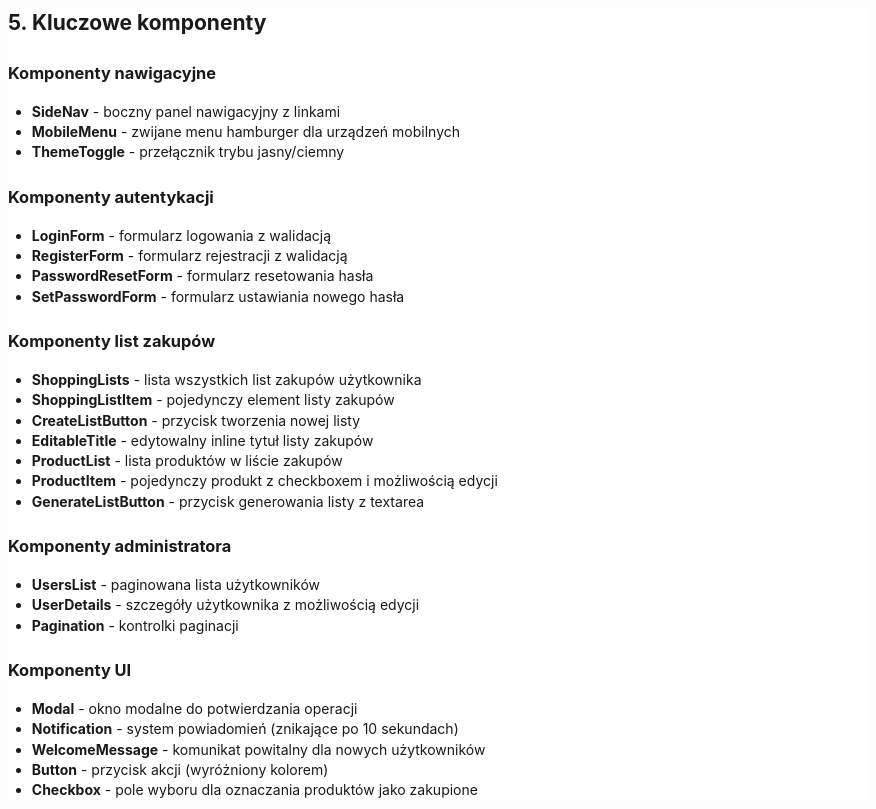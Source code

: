 ## 5. Kluczowe komponenty

### Komponenty nawigacyjne
- **SideNav** - boczny panel nawigacyjny z linkami
- **MobileMenu** - zwijane menu hamburger dla urządzeń mobilnych
- **ThemeToggle** - przełącznik trybu jasny/ciemny

### Komponenty autentykacji
- **LoginForm** - formularz logowania z walidacją
- **RegisterForm** - formularz rejestracji z walidacją
- **PasswordResetForm** - formularz resetowania hasła
- **SetPasswordForm** - formularz ustawiania nowego hasła

### Komponenty list zakupów
- **ShoppingLists** - lista wszystkich list zakupów użytkownika
- **ShoppingListItem** - pojedynczy element listy zakupów
- **CreateListButton** - przycisk tworzenia nowej listy
- **EditableTitle** - edytowalny inline tytuł listy zakupów
- **ProductList** - lista produktów w liście zakupów
- **ProductItem** - pojedynczy produkt z checkboxem i możliwością edycji
- **GenerateListButton** - przycisk generowania listy z textarea

### Komponenty administratora
- **UsersList** - paginowana lista użytkowników
- **UserDetails** - szczegóły użytkownika z możliwością edycji
- **Pagination** - kontrolki paginacji

### Komponenty UI
- **Modal** - okno modalne do potwierdzania operacji
- **Notification** - system powiadomień (znikające po 10 sekundach)
- **WelcomeMessage** - komunikat powitalny dla nowych użytkowników
- **Button** - przycisk akcji (wyróżniony kolorem)
- **Checkbox** - pole wyboru dla oznaczania produktów jako zakupione 